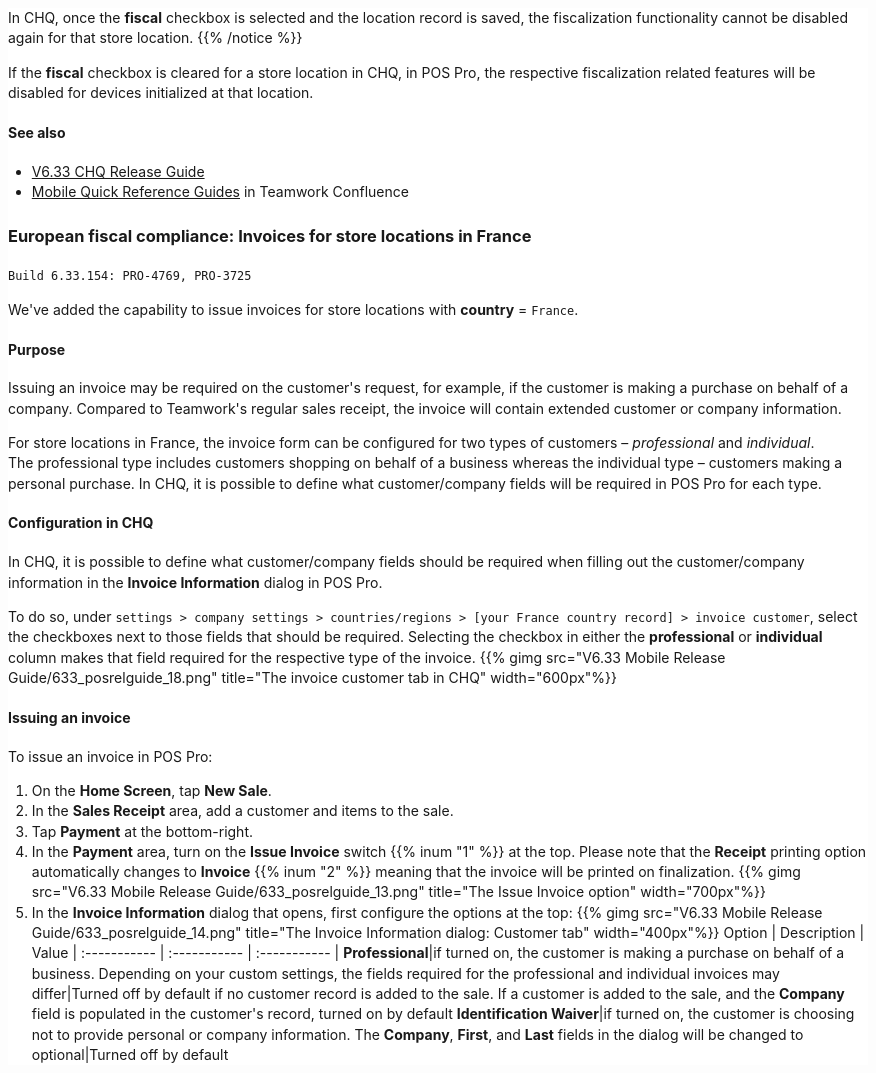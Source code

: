 In CHQ, once the **fiscal** checkbox is selected and the location record is saved, the fiscalization functionality cannot be disabled again for that store location.
{{% /notice %}}

If the **fiscal** checkbox is cleared for a store location in CHQ, in POS Pro, the respective fiscalization related features will be disabled for devices initialized at that location.

#### See also

- [V6.33 CHQ Release Guide](https://twdocs.netlify.app/userdoc/chq/relguides/6.33_chq_relguide/)
- [Mobile Quick Reference Guides](https://teamworkclients.atlassian.net/wiki/spaces/TD/pages/1515062233/iPad+POS+Quick+Reference+Guides) in Teamwork Confluence

### European fiscal compliance: Invoices for store locations in France

`Build 6.33.154: PRO-4769, PRO-3725`

We've added the capability to issue invoices for store locations with **country** = `France`.

#### Purpose

Issuing an invoice may be required on the customer's request, for example, if the customer is making a purchase on behalf of a company. Compared to Teamwork's regular sales receipt, the invoice will contain extended customer or company information.

For store locations in France, the invoice form can be configured for two types of customers – *professional* and *individual*.  
The professional type includes customers shopping on behalf of a business whereas the individual type – customers making a personal purchase. In CHQ, it is possible to define what customer/company fields will be required in POS Pro for each type.

#### Configuration in CHQ

In CHQ, it is possible to define what customer/company fields should be required when filling out the customer/company information in the **Invoice Information** dialog in POS Pro. 

To do so, under `settings > company settings > countries/regions > [your France country record] > invoice customer`, select the checkboxes next to those fields that should be required. Selecting the checkbox in either the **professional** or **individual** column makes that field required for the respective type of the invoice.
{{% gimg src="V6.33 Mobile Release Guide/633_posrelguide_18.png" title="The invoice customer tab in CHQ" width="600px"%}}

#### Issuing an invoice 

To issue an invoice in POS Pro:

1. On the **Home Screen**, tap **New Sale**.
2. In the **Sales Receipt** area, add a customer and items to the sale.
3. Tap **Payment** at the bottom-right. 
4. In the **Payment** area, turn on the **Issue Invoice** switch {{% inum "1" %}} at the top. Please note that the **Receipt** printing option automatically changes to **Invoice** {{% inum "2" %}} meaning that the invoice will be printed on finalization.
{{% gimg src="V6.33 Mobile Release Guide/633_posrelguide_13.png" title="The Issue Invoice option" width="700px"%}}
5. In the **Invoice Information** dialog that opens, first configure the options at the top:
{{% gimg src="V6.33 Mobile Release Guide/633_posrelguide_14.png" title="The Invoice Information dialog: Customer tab" width="400px"%}}
Option | Description | Value |
:----------- | :----------- | :----------- |
**Professional**|if turned on, the customer is making a purchase on behalf of a business. Depending on your custom settings, the fields required for the professional and individual invoices may differ|Turned off by default if no customer record is added to the sale. If a customer is added to the sale, and the **Company** field is populated in the customer's record, turned on by default
**Identification Waiver**|if turned on, the customer is choosing not to provide personal or company information. The **Company**, **First**, and **Last** fields in the dialog will be changed to optional|Turned off by default